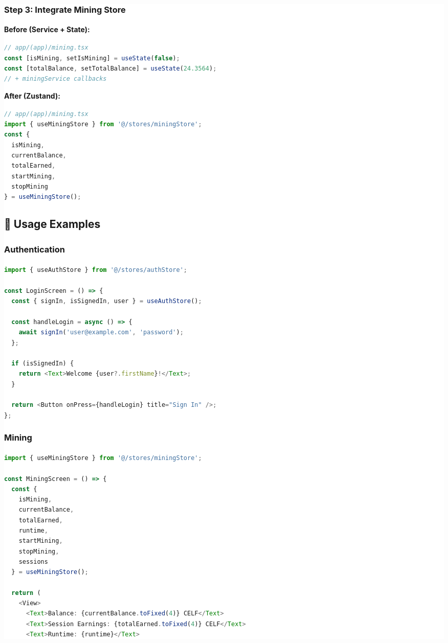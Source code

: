 ### **Step 3: Integrate Mining Store**

**Before (Service + State):**
```typescript
// app/(app)/mining.tsx
const [isMining, setIsMining] = useState(false);
const [totalBalance, setTotalBalance] = useState(24.3564);
// + miningService callbacks
```

**After (Zustand):**
```typescript
// app/(app)/mining.tsx
import { useMiningStore } from '@/stores/miningStore';
const { 
  isMining, 
  currentBalance, 
  totalEarned, 
  startMining, 
  stopMining 
} = useMiningStore();
```

## 🚀 Usage Examples

### **Authentication**
```typescript
import { useAuthStore } from '@/stores/authStore';

const LoginScreen = () => {
  const { signIn, isSignedIn, user } = useAuthStore();
  
  const handleLogin = async () => {
    await signIn('user@example.com', 'password');
  };
  
  if (isSignedIn) {
    return <Text>Welcome {user?.firstName}!</Text>;
  }
  
  return <Button onPress={handleLogin} title="Sign In" />;
};
```

### **Mining**
```typescript
import { useMiningStore } from '@/stores/miningStore';

const MiningScreen = () => {
  const { 
    isMining, 
    currentBalance, 
    totalEarned, 
    runtime,
    startMining, 
    stopMining,
    sessions 
  } = useMiningStore();
  
  return (
    <View>
      <Text>Balance: {currentBalance.toFixed(4)} CELF</Text>
      <Text>Session Earnings: {totalEarned.toFixed(4)} CELF</Text>
      <Text>Runtime: {runtime}</Text>
```